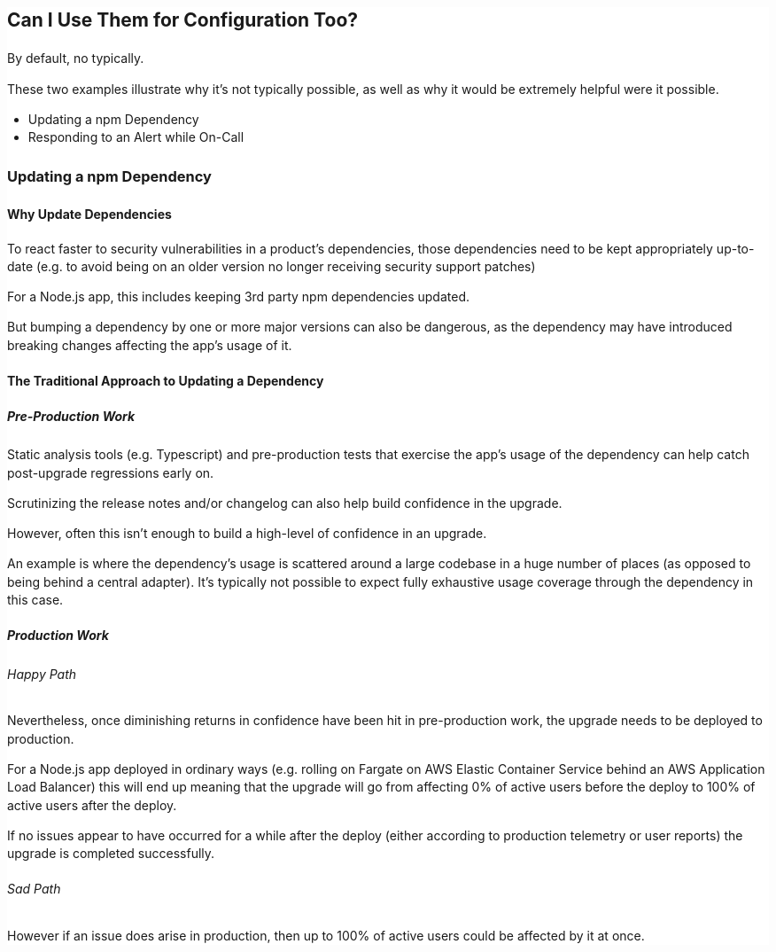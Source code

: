 ## Can I Use Them for Configuration Too?

By default, no typically.

These two examples illustrate why it’s not typically possible, as well as why it would be extremely helpful were it possible.

- Updating a npm Dependency
- Responding to an Alert while On-Call

### Updating a npm Dependency

#### Why Update Dependencies

To react faster to security vulnerabilities in a product’s dependencies, those dependencies need to be kept appropriately up-to-date (e.g. to avoid being on an older version no longer receiving security support patches)

For a Node.js app, this includes keeping 3rd party npm dependencies updated.

But bumping a dependency by one or more major versions can also be dangerous, as the dependency may have introduced breaking changes affecting the app’s usage of it.

#### The Traditional Approach to Updating a Dependency

##### Pre-Production Work 

Static analysis tools (e.g. Typescript) and pre-production tests that exercise the app’s usage of the dependency can help catch post-upgrade regressions early on. 

Scrutinizing the release notes and/or changelog can also help build confidence in the upgrade.

However, often this isn’t enough to build a high-level of confidence in an upgrade.

An example is where the dependency’s usage is scattered around a large codebase in a huge number of places (as opposed to being behind a central adapter). It’s typically not possible to expect fully exhaustive usage coverage through the dependency in this case.

##### Production Work

###### Happy Path

Nevertheless, once diminishing returns in confidence have been hit in pre-production work, the upgrade needs to be deployed to production.

For a Node.js app deployed in ordinary ways (e.g. rolling on Fargate on AWS Elastic Container Service behind an AWS Application Load Balancer) this will end up meaning that the upgrade will go from affecting 0% of active users before the deploy to 100% of active users after the deploy.

If no issues appear to have occurred for a while after the deploy (either according to production telemetry or user reports) the upgrade is completed successfully.

###### Sad Path

However if an issue does arise in production, then up to 100% of active users could be affected by it at once. 
